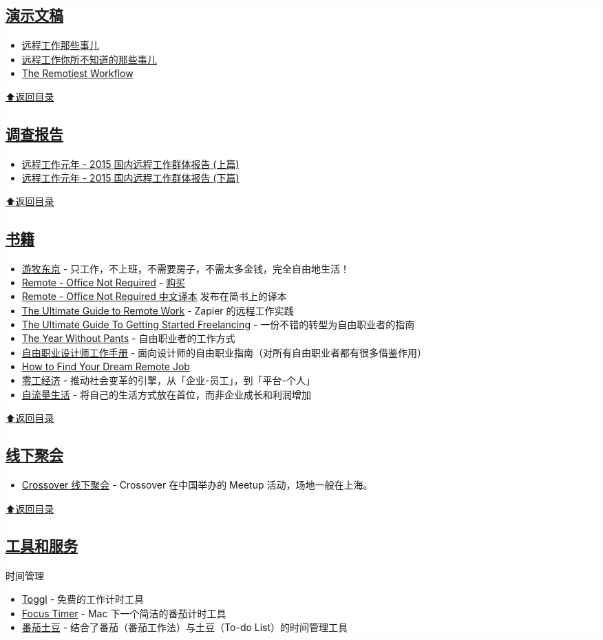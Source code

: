 ## <a name="slides" href="#slides">演示文稿</a>

- [远程工作那些事儿](https://speakerdeck.com/yorzi/yuan-cheng-gong-zuo-na-xie-shi-er)
- [远程工作你所不知道的那些事儿](http://vdisk.weibo.com/s/zby-x0TZj2PEy/1378093426)
- [The Remotiest Workflow](https://lislis.de/talks/remotiest/)

[⬆︎返回目录](#toc)

## <a name="reports" href="#reports">调查报告</a>

- [远程工作元年 - 2015 国内远程工作群体报告 (上篇)](http://yizaoyiwan.com/discussions/733)
- [远程工作元年 - 2015 国内远程工作群体报告 (下篇)](http://yizaoyiwan.com/discussions/747)

[⬆︎返回目录](#toc)

## <a name="books" href="#books">书籍</a>

- [游牧东京](https://book.douban.com/subject/26671488/) - 只工作，不上班，不需要房子，不需太多金钱，完全自由地生活！
- [Remote - Office Not Required](http://37signals.com/remote) - [购买](http://www.amazon.com/Remote-Office-Not-Required/dp/0804137501)
- [Remote - Office Not Required 中文译本](http://jianshu.io/notebooks/41672/latest) 发布在简书上的译本
- [The Ultimate Guide to Remote Work](https://zapier.com/learn/the-ultimate-guide-to-remote-working/) - Zapier 的远程工作实践
- [The Ultimate Guide To Getting Started Freelancing](http://skillcrush.com/2015/05/28/ultimate-guide-to-freelancing/) - 一份不错的转型为自由职业者的指南
- [The Year Without Pants](https://www.amazon.com/Year-Without-Pants-WordPress-com-Future/dp/B00FPT6EBK) - 自由职业者的工作方式
- [自由职业设计师工作手册](https://book.douban.com/subject/5364376/) - 面向设计师的自由职业指南（对所有自由职业者都有很多借鉴作用）
- [How to Find Your Dream Remote Job](https://remotive.typeform.com/to/RumqJ1)
- [零工经济](https://book.douban.com/subject/27198025/) - 推动社会变革的引擎，从「企业-员工」，到「平台-个人」
- [自流量生活](https://book.douban.com/subject/30310711/) - 将自己的生活方式放在首位，而非企业成长和利润增加

[⬆︎返回目录](#toc)

## <a name="events" href="#events">线下聚会</a>

- [Crossover 线下聚会](https://www.google.com/search?newwindow=1&biw=1652&bih=960&tbs=qdr%3Ay&ei=dHpDW9WkGe6Iggf68pXoBA&q=%22Crossover%22+AND+%28%22%E7%BA%BF%E4%B8%8B%22+OR+%22Meetup%22%29&oq=%22Crossover%22+AND+%28%22%E7%BA%BF%E4%B8%8B%22+OR+%22Meetup%22%29&gs_l=psy-ab.3...9377.16102.0.16488.14.14.0.0.0.0.744.2438.3-4j1j0j1.6.0....0...1c.1.64.psy-ab..8.0.0....0.9t_0ipWjRLU) - Crossover 在中国举办的 Meetup 活动，场地一般在上海。

[⬆︎返回目录](#toc)

## <a name="tools" href="#tools">工具和服务</a>

时间管理

 - [Toggl](https://toggl.com/) - 免费的工作计时工具
 - [Focus Timer](http://goo.gl/607XJa) - Mac 下一个简洁的番茄计时工具
 - [番茄土豆](https://pomotodo.com/) - 结合了番茄（番茄工作法）与土豆（To-do List）的时间管理工具
